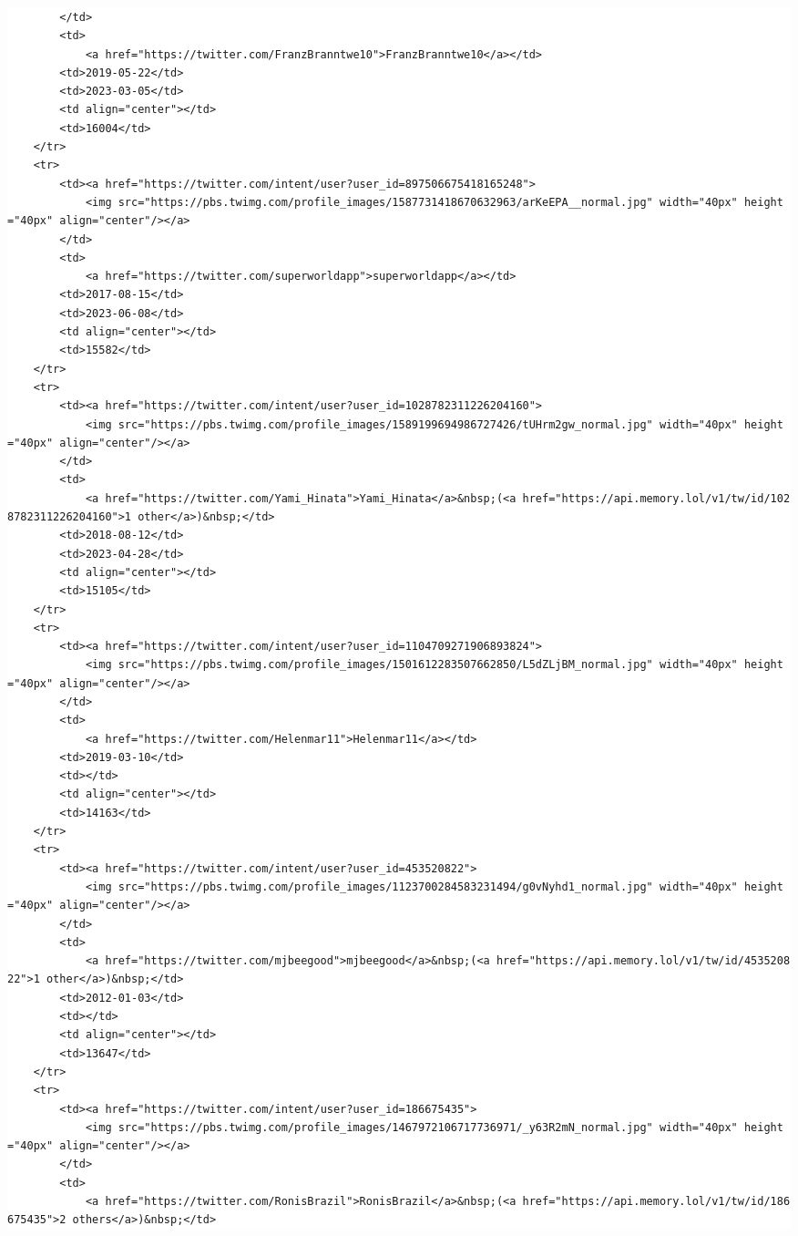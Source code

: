            </td>
            <td>
                <a href="https://twitter.com/FranzBranntwe10">FranzBranntwe10</a></td>
            <td>2019-05-22</td>
            <td>2023-03-05</td>
            <td align="center"></td>
            <td>16004</td>
        </tr>
        <tr>
            <td><a href="https://twitter.com/intent/user?user_id=897506675418165248">
                <img src="https://pbs.twimg.com/profile_images/1587731418670632963/arKeEPA__normal.jpg" width="40px" height="40px" align="center"/></a>
            </td>
            <td>
                <a href="https://twitter.com/superworldapp">superworldapp</a></td>
            <td>2017-08-15</td>
            <td>2023-06-08</td>
            <td align="center"></td>
            <td>15582</td>
        </tr>
        <tr>
            <td><a href="https://twitter.com/intent/user?user_id=1028782311226204160">
                <img src="https://pbs.twimg.com/profile_images/1589199694986727426/tUHrm2gw_normal.jpg" width="40px" height="40px" align="center"/></a>
            </td>
            <td>
                <a href="https://twitter.com/Yami_Hinata">Yami_Hinata</a>&nbsp;(<a href="https://api.memory.lol/v1/tw/id/1028782311226204160">1 other</a>)&nbsp;</td>
            <td>2018-08-12</td>
            <td>2023-04-28</td>
            <td align="center"></td>
            <td>15105</td>
        </tr>
        <tr>
            <td><a href="https://twitter.com/intent/user?user_id=1104709271906893824">
                <img src="https://pbs.twimg.com/profile_images/1501612283507662850/L5dZLjBM_normal.jpg" width="40px" height="40px" align="center"/></a>
            </td>
            <td>
                <a href="https://twitter.com/Helenmar11">Helenmar11</a></td>
            <td>2019-03-10</td>
            <td></td>
            <td align="center"></td>
            <td>14163</td>
        </tr>
        <tr>
            <td><a href="https://twitter.com/intent/user?user_id=453520822">
                <img src="https://pbs.twimg.com/profile_images/1123700284583231494/g0vNyhd1_normal.jpg" width="40px" height="40px" align="center"/></a>
            </td>
            <td>
                <a href="https://twitter.com/mjbeegood">mjbeegood</a>&nbsp;(<a href="https://api.memory.lol/v1/tw/id/453520822">1 other</a>)&nbsp;</td>
            <td>2012-01-03</td>
            <td></td>
            <td align="center"></td>
            <td>13647</td>
        </tr>
        <tr>
            <td><a href="https://twitter.com/intent/user?user_id=186675435">
                <img src="https://pbs.twimg.com/profile_images/1467972106717736971/_y63R2mN_normal.jpg" width="40px" height="40px" align="center"/></a>
            </td>
            <td>
                <a href="https://twitter.com/RonisBrazil">RonisBrazil</a>&nbsp;(<a href="https://api.memory.lol/v1/tw/id/186675435">2 others</a>)&nbsp;</td>